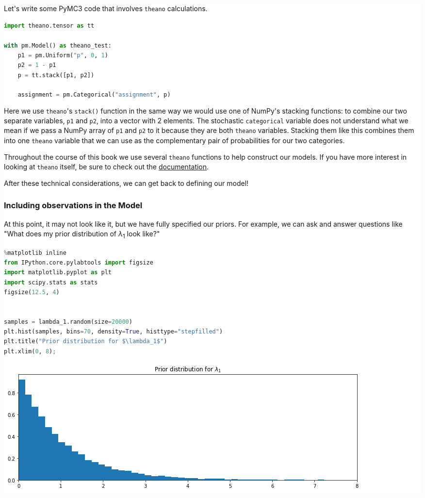 Let's write some PyMC3 code that involves `theano` calculations.


```python
import theano.tensor as tt

with pm.Model() as theano_test:
    p1 = pm.Uniform("p", 0, 1)
    p2 = 1 - p1
    p = tt.stack([p1, p2])
    
    assignment = pm.Categorical("assignment", p)
```

Here we use `theano`'s `stack()` function in the same way we would use one of NumPy's stacking functions: to combine our two separate variables, `p1` and `p2`, into a vector with $2$ elements. The stochastic `categorical` variable does not understand what we mean if we pass a NumPy array of `p1` and `p2` to it because they are both `theano` variables. Stacking them like this combines them into one `theano` variable that we can use as the complementary pair of probabilities for our two categories.

Throughout the course of this book we use several `theano` functions to help construct our models. If you have more interest in looking at `theano` itself, be sure to check out the [documentation](http://deeplearning.net/software/theano/library/).

After these technical considerations, we can get back to defining our model!

### Including observations in the Model

At this point, it may not look like it, but we have fully specified our priors. For example, we can ask and answer questions like "What does my prior distribution of $\lambda_1$ look like?" 


```python
%matplotlib inline
from IPython.core.pylabtools import figsize
import matplotlib.pyplot as plt
import scipy.stats as stats
figsize(12.5, 4)


samples = lambda_1.random(size=20000)
plt.hist(samples, bins=70, density=True, histtype="stepfilled")
plt.title("Prior distribution for $\lambda_1$")
plt.xlim(0, 8);
```


![png](output_27_0.png)
